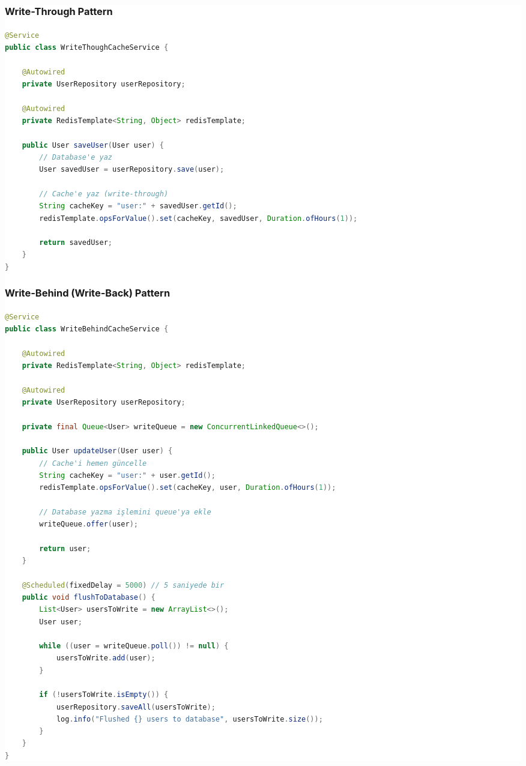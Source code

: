 ### Write-Through Pattern
```java
@Service
public class WriteThoughCacheService {
    
    @Autowired
    private UserRepository userRepository;
    
    @Autowired
    private RedisTemplate<String, Object> redisTemplate;
    
    public User saveUser(User user) {
        // Database'e yaz
        User savedUser = userRepository.save(user);
        
        // Cache'e yaz (write-through)
        String cacheKey = "user:" + savedUser.getId();
        redisTemplate.opsForValue().set(cacheKey, savedUser, Duration.ofHours(1));
        
        return savedUser;
    }
}
```

### Write-Behind (Write-Back) Pattern
```java
@Service
public class WriteBehindCacheService {
    
    @Autowired
    private RedisTemplate<String, Object> redisTemplate;
    
    @Autowired
    private UserRepository userRepository;
    
    private final Queue<User> writeQueue = new ConcurrentLinkedQueue<>();
    
    public User updateUser(User user) {
        // Cache'i hemen güncelle
        String cacheKey = "user:" + user.getId();
        redisTemplate.opsForValue().set(cacheKey, user, Duration.ofHours(1));
        
        // Database yazma işlemini queue'ya ekle
        writeQueue.offer(user);
        
        return user;
    }
    
    @Scheduled(fixedDelay = 5000) // 5 saniyede bir
    public void flushToDatabase() {
        List<User> usersToWrite = new ArrayList<>();
        User user;
        
        while ((user = writeQueue.poll()) != null) {
            usersToWrite.add(user);
        }
        
        if (!usersToWrite.isEmpty()) {
            userRepository.saveAll(usersToWrite);
            log.info("Flushed {} users to database", usersToWrite.size());
        }
    }
}
```